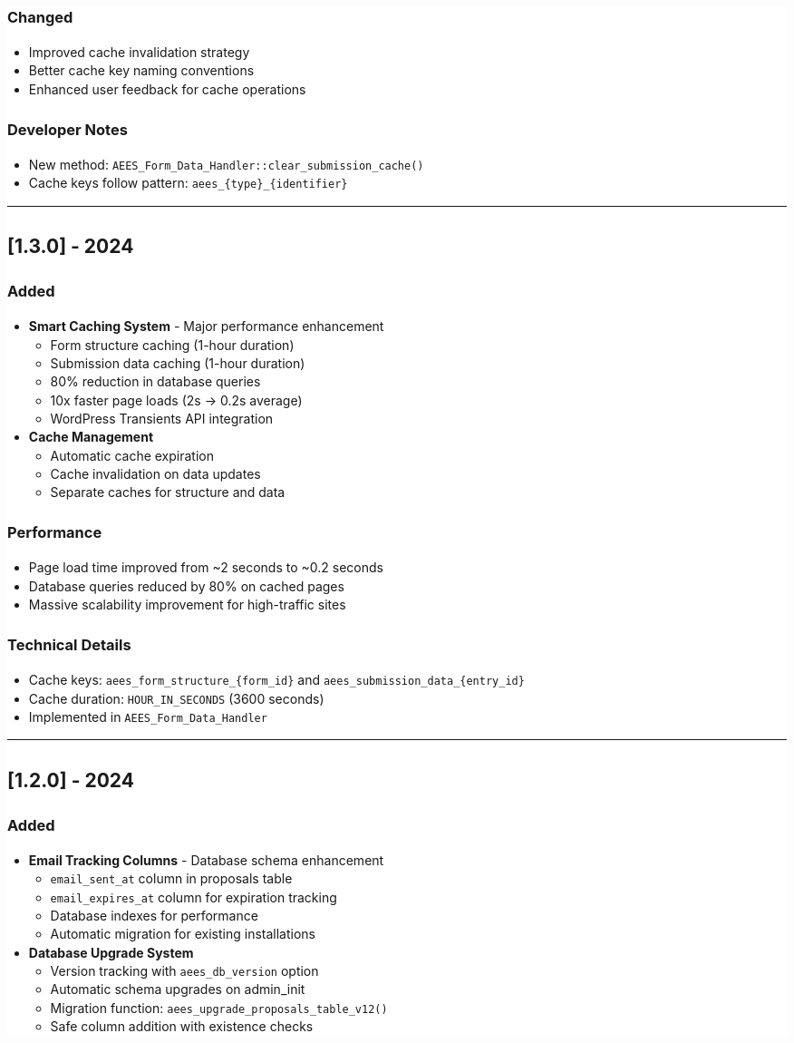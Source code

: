 ### Changed
- Improved cache invalidation strategy
- Better cache key naming conventions
- Enhanced user feedback for cache operations

### Developer Notes
- New method: `AEES_Form_Data_Handler::clear_submission_cache()`
- Cache keys follow pattern: `aees_{type}_{identifier}`

---

## [1.3.0] - 2024

### Added
- **Smart Caching System** - Major performance enhancement
  - Form structure caching (1-hour duration)
  - Submission data caching (1-hour duration)
  - 80% reduction in database queries
  - 10x faster page loads (2s → 0.2s average)
  - WordPress Transients API integration
- **Cache Management**
  - Automatic cache expiration
  - Cache invalidation on data updates
  - Separate caches for structure and data

### Performance
- Page load time improved from ~2 seconds to ~0.2 seconds
- Database queries reduced by 80% on cached pages
- Massive scalability improvement for high-traffic sites

### Technical Details
- Cache keys: `aees_form_structure_{form_id}` and `aees_submission_data_{entry_id}`
- Cache duration: `HOUR_IN_SECONDS` (3600 seconds)
- Implemented in `AEES_Form_Data_Handler`

---

## [1.2.0] - 2024

### Added
- **Email Tracking Columns** - Database schema enhancement
  - `email_sent_at` column in proposals table
  - `email_expires_at` column for expiration tracking
  - Database indexes for performance
  - Automatic migration for existing installations
- **Database Upgrade System**
  - Version tracking with `aees_db_version` option
  - Automatic schema upgrades on admin_init
  - Migration function: `aees_upgrade_proposals_table_v12()`
  - Safe column addition with existence checks
